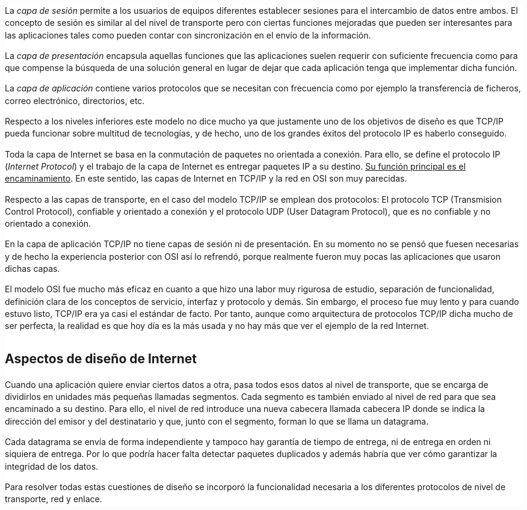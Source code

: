La *capa de sesión* permite a los usuarios de equipos diferentes establecer sesiones para el intercambio de datos entre ambos. El concepto de sesión es similar al del nivel de transporte pero con ciertas funciones mejoradas que pueden ser interesantes para las aplicaciones tales como pueden contar con sincronización en el envío de la información.

La *capa de presentación* encapsula aquellas funciones que las aplicaciones suelen requerir con suficiente frecuencia como para que compense la búsqueda de una solución general en lugar de dejar que cada aplicación tenga que implementar dicha función.

La *capa de aplicación* contiene varios protocolos que se necesitan con frecuencia como por ejemplo la transferencia de ficheros, correo electrónico, directorios, etc.

Respecto a los niveles inferiores este modelo no dice mucho ya que justamente uno de los objetivos de diseño es que TCP/IP pueda funcionar sobre multitud de tecnologías, y de hecho, uno de los grandes éxitos del protocolo IP es haberlo conseguido.

Toda la capa de Internet se basa en la conmutación de paquetes no orientada a conexión. Para ello, se define el protocolo IP (*Internet Protocol*) y el trabajo de la capa de Internet es entregar paquetes IP a su destino. <u>Su función principal es el encaminamiento</u>. En este sentido, las capas de Internet en TCP/IP y la red en OSI son muy parecidas.

Respecto a las capas de transporte, en el caso del modelo TCP/IP se emplean dos protocolos: El protocolo TCP (Transmision Control Protocol), confiable y orientado a conexión y el protocolo UDP (User Datagram Protocol), que es no confiable y no orientado a conexión.

En la capa de aplicación TCP/IP no tiene capas de sesión ni de presentación. En su momento no se pensó que fuesen necesarias y de hecho la experiencia posterior con OSI así lo refrendó, porque realmente fueron muy pocas las aplicaciones que usaron dichas capas.

El modelo OSI fue mucho más eficaz en cuanto a que hizo una labor muy rigurosa de estudio, separación de funcionalidad, definición clara de los conceptos de servicio, interfaz y protocolo y demás. Sin embargo, el proceso fue muy lento y para cuando estuvo listo, TCP/IP era ya casi el estándar de facto. Por tanto, aunque como arquitectura de protocolos TCP/IP dicha mucho de ser perfecta, la realidad es que hoy día es la más usada y no hay más que ver el ejemplo de la red Internet.

## Aspectos de diseño de Internet <a name="Punto4"></a>

Cuando una aplicación quiere enviar ciertos datos a otra, pasa todos esos datos al nivel de transporte, que se encarga de dividirlos en unidades más pequeñas llamadas segmentos. Cada segmento es también enviado al nivel de red para que sea encaminado a su destino. Para ello, el nivel de red introduce una nueva cabecera llamada cabecera IP donde se indica la dirección del emisor y del destinatario y que, junto con el segmento, forman lo que se llama un datagrama.

Cada datagrama se envía de forma independiente y tampoco hay garantía de tiempo de entrega, ni de entrega en orden ni siquiera de entrega. Por lo que podría hacer falta detectar paquetes duplicados y además habría que ver cómo garantizar la integridad de los datos.

Para resolver todas estas cuestiones de diseño se incorporó la funcionalidad necesaria a los diferentes protocolos de nivel de transporte, red y enlace.
